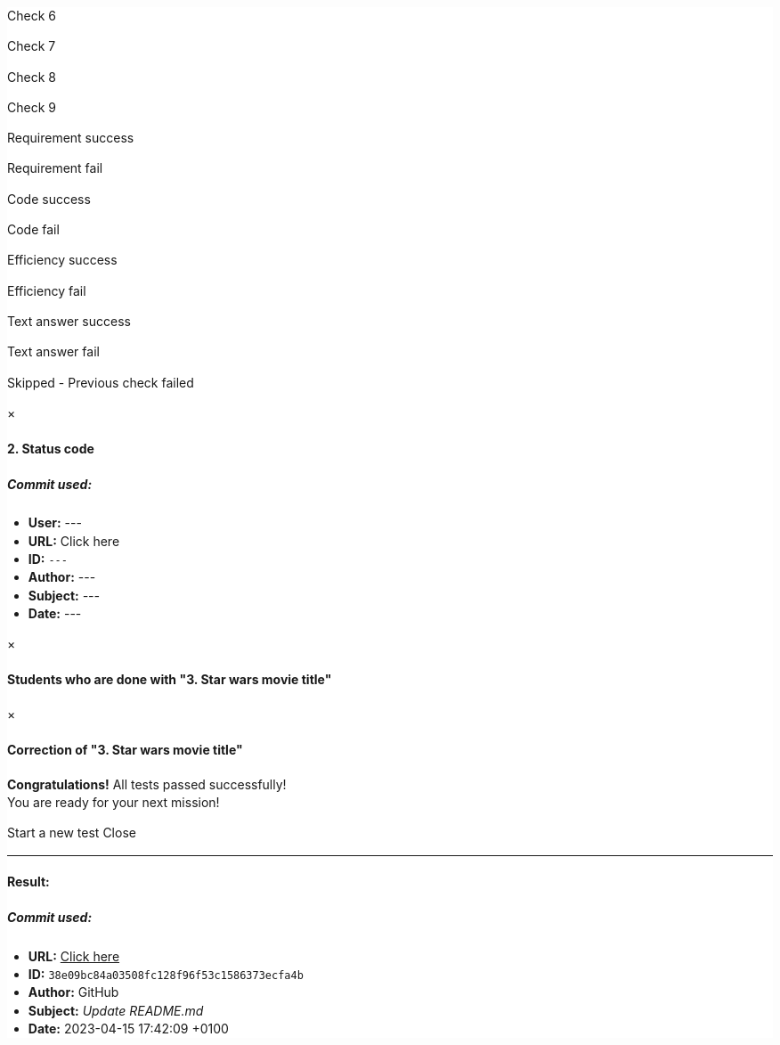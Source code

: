 Check 6

Check 7

Check 8

Check 9

Requirement success

Requirement fail

Code success

Code fail

Efficiency success

Efficiency fail

Text answer success

Text answer fail

Skipped - Previous check failed

×

#### 2\. Status code

##### Commit used:

*   **User:** \---
*   **URL:** Click here
*   **ID:** `---`
*   **Author:** \---
*   **Subject:** _\---_
*   **Date:** \---

×

#### Students who are done with "3. Star wars movie title"

×

#### Correction of "3. Star wars movie title"

**Congratulations!** All tests passed successfully!  
You are ready for your next mission!

Start a new test Close

* * *

#### Result:

##### Commit used:

*   **URL:** [Click here](https://github.com/notabombe/alx-higher_level_programming/tree/38e09bc84a03508fc128f96f53c1586373ecfa4b)
*   **ID:** `38e09bc84a03508fc128f96f53c1586373ecfa4b`
*   **Author:** GitHub
*   **Subject:** _Update README.md_
*   **Date:** 2023-04-15 17:42:09 +0100
